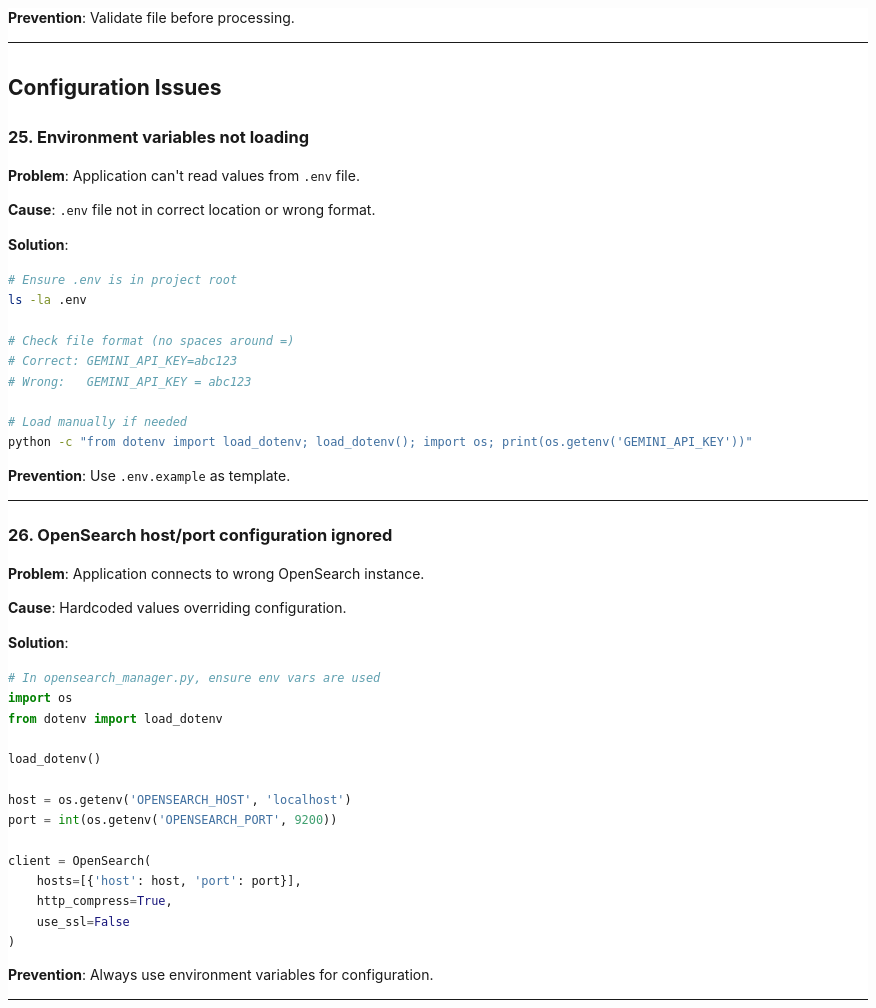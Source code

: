 **Prevention**: Validate file before processing.

---

## Configuration Issues

### 25. Environment variables not loading

**Problem**: Application can't read values from `.env` file.

**Cause**: `.env` file not in correct location or wrong format.

**Solution**:
```bash
# Ensure .env is in project root
ls -la .env

# Check file format (no spaces around =)
# Correct: GEMINI_API_KEY=abc123
# Wrong:   GEMINI_API_KEY = abc123

# Load manually if needed
python -c "from dotenv import load_dotenv; load_dotenv(); import os; print(os.getenv('GEMINI_API_KEY'))"
```

**Prevention**: Use `.env.example` as template.

---

### 26. OpenSearch host/port configuration ignored

**Problem**: Application connects to wrong OpenSearch instance.

**Cause**: Hardcoded values overriding configuration.

**Solution**:
```python
# In opensearch_manager.py, ensure env vars are used
import os
from dotenv import load_dotenv

load_dotenv()

host = os.getenv('OPENSEARCH_HOST', 'localhost')
port = int(os.getenv('OPENSEARCH_PORT', 9200))

client = OpenSearch(
    hosts=[{'host': host, 'port': port}],
    http_compress=True,
    use_ssl=False
)
```

**Prevention**: Always use environment variables for configuration.

---